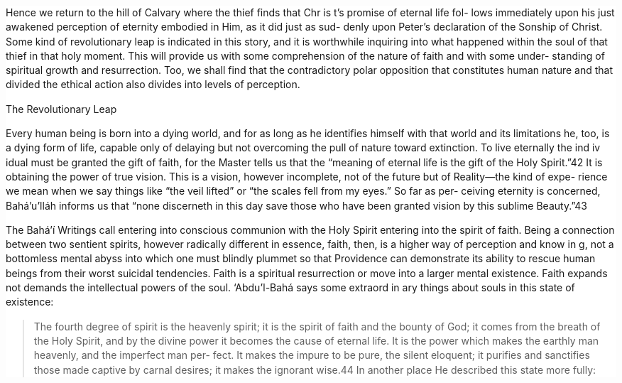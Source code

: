 Hence we return to the hill of Calvary where the thief finds that Chr is t’s promise of eternal life fol-
lows immediately upon his just awakened perception of eternity embodied in Him, as it did just as sud-
denly upon Peter’s declaration of the Sonship of Christ. Some kind of revolutionary leap is indicated in
this story, and it is worthwhile inquiring into what happened within the soul of that thief in that holy
moment. This will provide us with some comprehension of the nature of faith and with some under-
standing of spiritual growth and resurrection. Too, we shall find that the contradictory polar opposition
that constitutes human nature and that divided the ethical action also divides into levels of perception.

The Revolutionary Leap

Every human being is born into a dying world, and for as long as he identifies himself with that world
and its limitations he, too, is a dying form of life, capable only of delaying but not overcoming the pull
of nature toward extinction. To live eternally the ind iv idual must be granted the gift of faith, for the
Master tells us that the “meaning of eternal life is the gift of the Holy Spirit.”42 It is obtaining the power
of true vision. This is a vision, however incomplete, not of the future but of Reality—the kind of expe-
rience we mean when we say things like “the veil lifted” or “the scales fell from my eyes.” So far as per-
ceiving eternity is concerned, Bahá’u’lláh informs us that “none discerneth in this day save those who
have been granted vision by this sublime Beauty.”43

The Bahá’í Writings call entering into conscious communion with the Holy Spirit entering into the
spirit of faith. Being a connection between two sentient spirits, however radically different in essence,
faith, then, is a higher way of perception and know in g, not a bottomless mental abyss into which one
must blindly plummet so that Providence can demonstrate its ability to rescue human beings from their
worst suicidal tendencies. Faith is a spiritual resurrection or move into a larger mental existence. Faith
expands not demands the intellectual powers of the soul. ‘Abdu’l-Bahá says some extraord in ary things
about souls in this state of existence:

> The fourth degree of spirit is the heavenly spirit; it is the spirit of faith and the bounty of God;
> it comes from the breath of the Holy Spirit, and by the divine power it becomes the cause of
> eternal life. It is the power which makes the earthly man heavenly, and the imperfect man per-
> fect. It makes the impure to be pure, the silent eloquent; it purifies and sanctifies those made
> captive by carnal desires; it makes the ignorant wise.44
In another place He described this state more fully:
